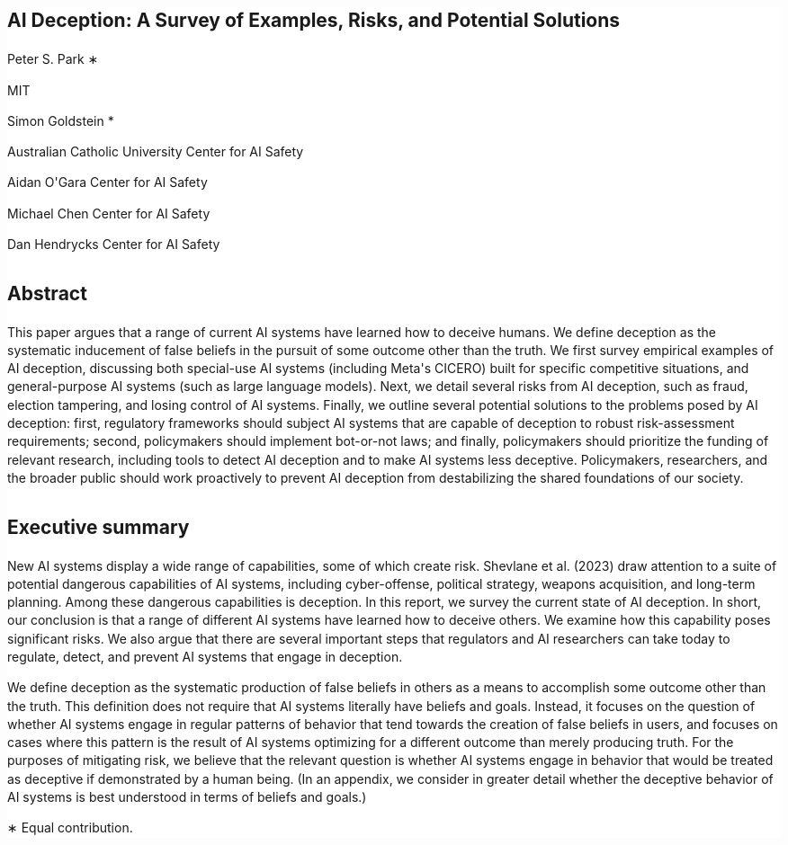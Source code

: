 ## AI Deception: A Survey of Examples, Risks, and Potential Solutions

Peter S. Park ∗

MIT

Simon Goldstein *

Australian Catholic University Center for AI Safety

Aidan O'Gara Center for AI Safety

Michael Chen Center for AI Safety

Dan Hendrycks Center for AI Safety

## Abstract

This paper argues that a range of current AI systems have learned how to deceive humans. We define deception as the systematic inducement of false beliefs in the pursuit of some outcome other than the truth. We first survey empirical examples of AI deception, discussing both special-use AI systems (including Meta's CICERO) built for specific competitive situations, and general-purpose AI systems (such as large language models). Next, we detail several risks from AI deception, such as fraud, election tampering, and losing control of AI systems. Finally, we outline several potential solutions to the problems posed by AI deception: first, regulatory frameworks should subject AI systems that are capable of deception to robust risk-assessment requirements; second, policymakers should implement bot-or-not laws; and finally, policymakers should prioritize the funding of relevant research, including tools to detect AI deception and to make AI systems less deceptive. Policymakers, researchers, and the broader public should work proactively to prevent AI deception from destabilizing the shared foundations of our society.

## Executive summary

New AI systems display a wide range of capabilities, some of which create risk. Shevlane et al. (2023) draw attention to a suite of potential dangerous capabilities of AI systems, including cyber-offense, political strategy, weapons acquisition, and long-term planning. Among these dangerous capabilities is deception. In this report, we survey the current state of AI deception. In short, our conclusion is that a range of different AI systems have learned how to deceive others. We examine how this capability poses significant risks. We also argue that there are several important steps that regulators and AI researchers can take today to regulate, detect, and prevent AI systems that engage in deception.

We define deception as the systematic production of false beliefs in others as a means to accomplish some outcome other than the truth. This definition does not require that AI systems literally have beliefs and goals. Instead, it focuses on the question of whether AI systems engage in regular patterns of behavior that tend towards the creation of false beliefs in users, and focuses on cases where this pattern is the result of AI systems optimizing for a different outcome than merely producing truth. For the purposes of mitigating risk, we believe that the relevant question is whether AI systems engage in behavior that would be treated as deceptive if demonstrated by a human being. (In an appendix, we consider in greater detail whether the deceptive behavior of AI systems is best understood in terms of beliefs and goals.)

∗ Equal contribution.
